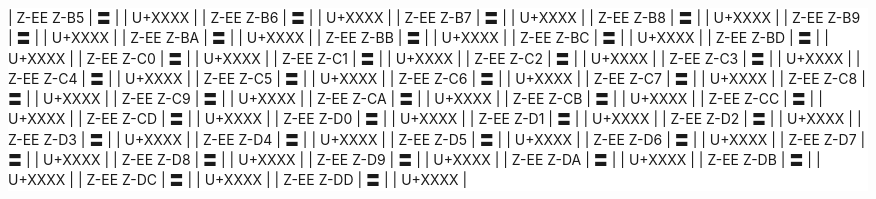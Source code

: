 |  Z-EE Z-B5 |    〓    |                                         | U+XXXX  |
|  Z-EE Z-B6 |    〓    |                                         | U+XXXX  |
|  Z-EE Z-B7 |    〓    |                                         | U+XXXX  |
|  Z-EE Z-B8 |    〓    |                                         | U+XXXX  |
|  Z-EE Z-B9 |    〓    |                                         | U+XXXX  |
|  Z-EE Z-BA |    〓    |                                         | U+XXXX  |
|  Z-EE Z-BB |    〓    |                                         | U+XXXX  |
|  Z-EE Z-BC |    〓    |                                         | U+XXXX  |
|  Z-EE Z-BD |    〓    |                                         | U+XXXX  |
|  Z-EE Z-C0 |    〓    |                                         | U+XXXX  |
|  Z-EE Z-C1 |    〓    |                                         | U+XXXX  |
|  Z-EE Z-C2 |    〓    |                                         | U+XXXX  |
|  Z-EE Z-C3 |    〓    |                                         | U+XXXX  |
|  Z-EE Z-C4 |    〓    |                                         | U+XXXX  |
|  Z-EE Z-C5 |    〓    |                                         | U+XXXX  |
|  Z-EE Z-C6 |    〓    |                                         | U+XXXX  |
|  Z-EE Z-C7 |    〓    |                                         | U+XXXX  |
|  Z-EE Z-C8 |    〓    |                                         | U+XXXX  |
|  Z-EE Z-C9 |    〓    |                                         | U+XXXX  |
|  Z-EE Z-CA |    〓    |                                         | U+XXXX  |
|  Z-EE Z-CB |    〓    |                                         | U+XXXX  |
|  Z-EE Z-CC |    〓    |                                         | U+XXXX  |
|  Z-EE Z-CD |    〓    |                                         | U+XXXX  |
|  Z-EE Z-D0 |    〓    |                                         | U+XXXX  |
|  Z-EE Z-D1 |    〓    |                                         | U+XXXX  |
|  Z-EE Z-D2 |    〓    |                                         | U+XXXX  |
|  Z-EE Z-D3 |    〓    |                                         | U+XXXX  |
|  Z-EE Z-D4 |    〓    |                                         | U+XXXX  |
|  Z-EE Z-D5 |    〓    |                                         | U+XXXX  |
|  Z-EE Z-D6 |    〓    |                                         | U+XXXX  |
|  Z-EE Z-D7 |    〓    |                                         | U+XXXX  |
|  Z-EE Z-D8 |    〓    |                                         | U+XXXX  |
|  Z-EE Z-D9 |    〓    |                                         | U+XXXX  |
|  Z-EE Z-DA |    〓    |                                         | U+XXXX  |
|  Z-EE Z-DB |    〓    |                                         | U+XXXX  |
|  Z-EE Z-DC |    〓    |                                         | U+XXXX  |
|  Z-EE Z-DD |    〓    |                                         | U+XXXX  |